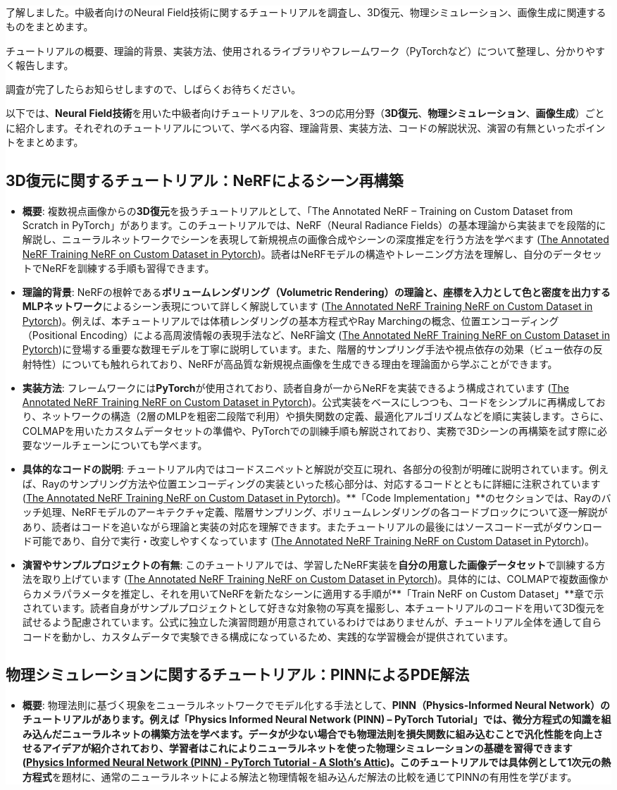 了解しました。中級者向けのNeural Field技術に関するチュートリアルを調査し、3D復元、物理シミュレーション、画像生成に関連するものをまとめます。

チュートリアルの概要、理論的背景、実装方法、使用されるライブラリやフレームワーク（PyTorchなど）について整理し、分かりやすく報告します。

調査が完了したらお知らせしますので、しばらくお待ちください。

以下では、**Neural Field技術**を用いた中級者向けチュートリアルを、3つの応用分野（**3D復元**、**物理シミュレーション**、**画像生成**）ごとに紹介します。それぞれのチュートリアルについて、学べる内容、理論背景、実装方法、コードの解説状況、演習の有無といったポイントをまとめます。

## 3D復元に関するチュートリアル：NeRFによるシーン再構築

- **概要**: 複数視点画像からの**3D復元**を扱うチュートリアルとして、「The Annotated NeRF – Training on Custom Dataset from Scratch in PyTorch」があります。このチュートリアルでは、NeRF（Neural Radiance Fields）の基本理論から実装までを段階的に解説し、ニューラルネットワークでシーンを表現して新規視点の画像合成やシーンの深度推定を行う方法を学べます ([The Annotated NeRF Training NeRF on Custom Dataset in Pytorch](https://learnopencv.com/annotated-nerf-pytorch/#:~:text=papers%20each%20year,two%20robust%20adaptations%20of%20NeRF))。読者はNeRFモデルの構造やトレーニング方法を理解し、自分のデータセットでNeRFを訓練する手順も習得できます。

- **理論的背景**: NeRFの根幹である**ボリュームレンダリング（Volumetric Rendering）**の理論と、座標を入力として色と密度を出力する**MLPネットワーク**によるシーン表現について詳しく解説しています ([The Annotated NeRF Training NeRF on Custom Dataset in Pytorch](https://learnopencv.com/annotated-nerf-pytorch/#:~:text=1,Code%20Implementation))。例えば、本チュートリアルでは体積レンダリングの基本方程式やRay Marchingの概念、位置エンコーディング（Positional Encoding）による高周波情報の表現手法など、NeRF論文 ([The Annotated NeRF Training NeRF on Custom Dataset in Pytorch](https://learnopencv.com/annotated-nerf-pytorch/#:~:text=In%20recent%20years%2C%20the%20field,two%20robust%20adaptations%20of%20NeRF))に登場する重要な数理モデルを丁寧に説明しています。また、階層的サンプリング手法や視点依存の効果（ビュー依存の反射特性）についても触れられており、NeRFが高品質な新規視点画像を生成できる理由を理論面から学ぶことができます。

- **実装方法**: フレームワークには**PyTorch**が使用されており、読者自身が一からNeRFを実装できるよう構成されています ([The Annotated NeRF Training NeRF on Custom Dataset in Pytorch](https://learnopencv.com/annotated-nerf-pytorch/#:~:text=This%20article%20aims%20to%20explore,kickstart%20your%20own%20NeRF%20journey))。公式実装をベースにしつつも、コードをシンプルに再構成しており、ネットワークの構造（2層のMLPを粗密二段階で利用）や損失関数の定義、最適化アルゴリズムなどを順に実装します。さらに、COLMAPを用いたカスタムデータセットの準備や、PyTorchでの訓練手順も解説されており、実務で3Dシーンの再構築を試す際に必要なツールチェーンについても学べます。

- **具体的なコードの説明**: チュートリアル内ではコードスニペットと解説が交互に現れ、各部分の役割が明確に説明されています。例えば、Rayのサンプリング方法や位置エンコーディングの実装といった核心部分は、対応するコードとともに詳細に注釈されています ([The Annotated NeRF Training NeRF on Custom Dataset in Pytorch](https://learnopencv.com/annotated-nerf-pytorch/#:~:text=1,Code%20Implementation))。**「Code Implementation」**のセクションでは、Rayのバッチ処理、NeRFモデルのアーキテクチャ定義、階層サンプリング、ボリュームレンダリングの各コードブロックについて逐一解説があり、読者はコードを追いながら理論と実装の対応を理解できます。またチュートリアルの最後にはソースコード一式がダウンロード可能であり、自分で実行・改変しやすくなっています ([The Annotated NeRF Training NeRF on Custom Dataset in Pytorch](https://learnopencv.com/annotated-nerf-pytorch/#:~:text=Download%20Code%20To%20easily%20follow,It%27s%20FREE))。

- **演習やサンプルプロジェクトの有無**: このチュートリアルでは、学習したNeRF実装を**自分の用意した画像データセット**で訓練する方法を取り上げています ([The Annotated NeRF Training NeRF on Custom Dataset in Pytorch](https://learnopencv.com/annotated-nerf-pytorch/#:~:text=This%20article%20aims%20to%20explore,kickstart%20your%20own%20NeRF%20journey))。具体的には、COLMAPで複数画像からカメラパラメータを推定し、それを用いてNeRFを新たなシーンに適用する手順が**「Train NeRF on Custom Dataset」**章で示されています。読者自身がサンプルプロジェクトとして好きな対象物の写真を撮影し、本チュートリアルのコードを用いて3D復元を試せるよう配慮されています。公式に独立した演習問題が用意されているわけではありませんが、チュートリアル全体を通して自らコードを動かし、カスタムデータで実験できる構成になっているため、実践的な学習機会が提供されています。

## 物理シミュレーションに関するチュートリアル：PINNによるPDE解法

- **概要**: 物理法則に基づく現象をニューラルネットワークでモデル化する手法として、**PINN（Physics-Informed Neural Network）**のチュートリアルがあります。例えば「Physics Informed Neural Network (PINN) – PyTorch Tutorial」では、微分方程式の知識を組み込んだニューラルネットの構築方法を学べます。データが少ない場合でも物理法則を損失関数に組み込むことで汎化性能を向上させるアイデアが紹介されており、学習者はこれによりニューラルネットを使った物理シミュレーションの基礎を習得できます ([Physics Informed Neural Network (PINN) - PyTorch Tutorial - A Sloth’s Attic](https://lazyjobseeker.github.io/en/posts/physics-informed-neural-network-tutorials/#:~:text=Physics,differential%20equations))。このチュートリアルでは具体例として**1次元の熱方程式**を題材に、通常のニューラルネットによる解法と物理情報を組み込んだ解法の比較を通じてPINNの有用性を学びます。
